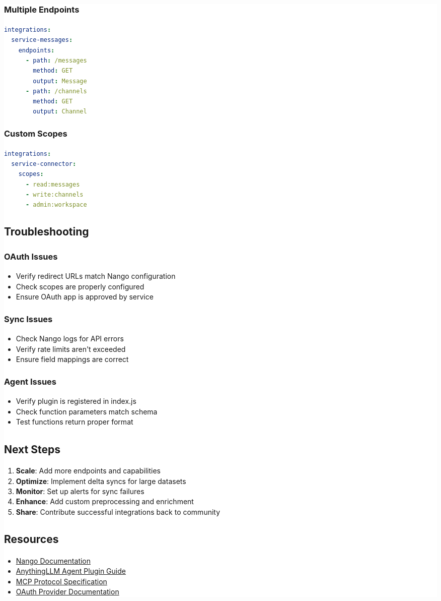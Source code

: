 ### Multiple Endpoints
```yaml
integrations:
  service-messages:
    endpoints:
      - path: /messages
        method: GET
        output: Message
      - path: /channels  
        method: GET
        output: Channel
```

### Custom Scopes
```yaml
integrations:
  service-connector:
    scopes:
      - read:messages
      - write:channels
      - admin:workspace
```

## Troubleshooting

### OAuth Issues
- Verify redirect URLs match Nango configuration
- Check scopes are properly configured
- Ensure OAuth app is approved by service

### Sync Issues
- Check Nango logs for API errors
- Verify rate limits aren't exceeded
- Ensure field mappings are correct

### Agent Issues
- Verify plugin is registered in index.js
- Check function parameters match schema
- Test functions return proper format

## Next Steps

1. **Scale**: Add more endpoints and capabilities
2. **Optimize**: Implement delta syncs for large datasets  
3. **Monitor**: Set up alerts for sync failures
4. **Enhance**: Add custom preprocessing and enrichment
5. **Share**: Contribute successful integrations back to community

## Resources

- [Nango Documentation](https://docs.nango.dev)
- [AnythingLLM Agent Plugin Guide](https://docs.anythingllm.com/agent/plugins)
- [MCP Protocol Specification](https://modelcontextprotocol.io)
- [OAuth Provider Documentation](https://oauth.net/code/)